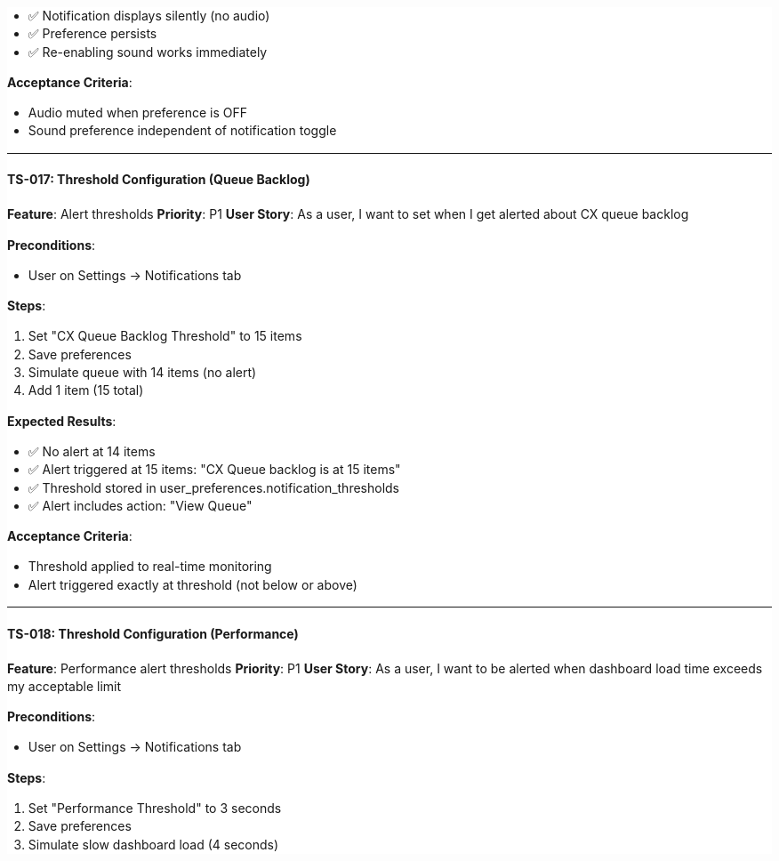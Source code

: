 - ✅ Notification displays silently (no audio)
- ✅ Preference persists
- ✅ Re-enabling sound works immediately

**Acceptance Criteria**:

- Audio muted when preference is OFF
- Sound preference independent of notification toggle

---

#### TS-017: Threshold Configuration (Queue Backlog)

**Feature**: Alert thresholds
**Priority**: P1
**User Story**: As a user, I want to set when I get alerted about CX queue backlog

**Preconditions**:

- User on Settings → Notifications tab

**Steps**:

1. Set "CX Queue Backlog Threshold" to 15 items
2. Save preferences
3. Simulate queue with 14 items (no alert)
4. Add 1 item (15 total)

**Expected Results**:

- ✅ No alert at 14 items
- ✅ Alert triggered at 15 items: "CX Queue backlog is at 15 items"
- ✅ Threshold stored in user_preferences.notification_thresholds
- ✅ Alert includes action: "View Queue"

**Acceptance Criteria**:

- Threshold applied to real-time monitoring
- Alert triggered exactly at threshold (not below or above)

---

#### TS-018: Threshold Configuration (Performance)

**Feature**: Performance alert thresholds
**Priority**: P1
**User Story**: As a user, I want to be alerted when dashboard load time exceeds my acceptable limit

**Preconditions**:

- User on Settings → Notifications tab

**Steps**:

1. Set "Performance Threshold" to 3 seconds
2. Save preferences
3. Simulate slow dashboard load (4 seconds)
